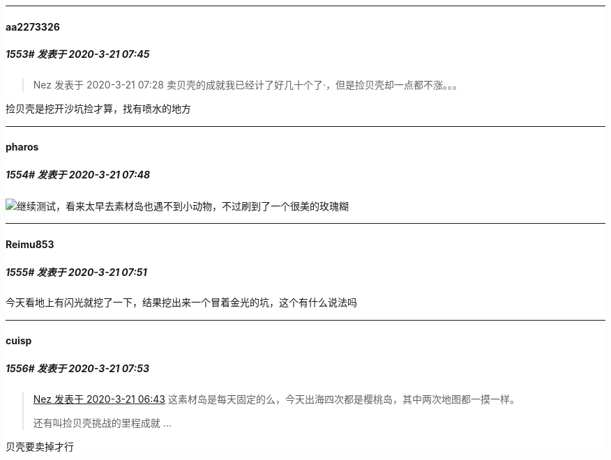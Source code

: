 





-----

####  aa2273326  
##### 1553#       发表于 2020-3-21 07:45



<blockquote>Nez 发表于 2020-3-21 07:28
卖贝壳的成就我已经计了好几十个了·，但是捡贝壳却一点都不涨。。。</blockquote>
捡贝壳是挖开沙坑捡才算，找有喷水的地方







-----

####  pharos  
##### 1554#       发表于 2020-3-21 07:48



<img src="https://static.saraba1st.com/image/smiley/face2017/068.png" referrerpolicy="no-referrer">继续测试，看来太早去素材岛也遇不到小动物，不过刷到了一个很美的玫瑰糊







-----

####  Reimu853  
##### 1555#       发表于 2020-3-21 07:51




今天看地上有闪光就挖了一下，结果挖出来一个冒着金光的坑，这个有什么说法吗







-----

####  cuisp  
##### 1556#       发表于 2020-3-21 07:53



<blockquote><a href="httphttps://bbs.saraba1st.com/2b/forum.php?mod=redirect&amp;goto=findpost&amp;pid=46818453&amp;ptid=1800312" target="_blank">Nez 发表于 2020-3-21 06:43</a>
这素材岛是每天固定的么，今天出海四次都是樱桃岛，其中两次地图都一摸一样。

还有叫捡贝壳挑战的里程成就 ...</blockquote>
贝壳要卖掉才行
